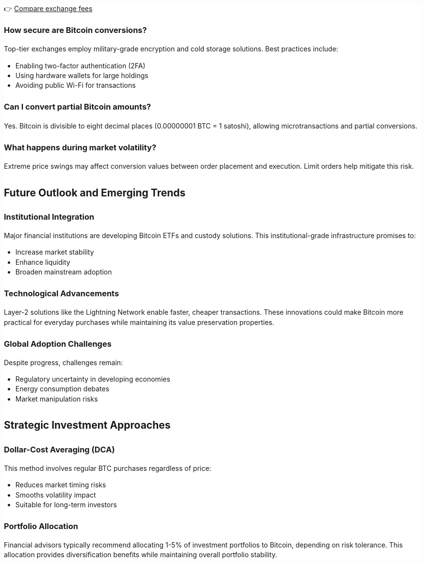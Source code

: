 👉 [Compare exchange fees](https://bit.ly/okx-bonus)

### How secure are Bitcoin conversions?
Top-tier exchanges employ military-grade encryption and cold storage solutions. Best practices include:
- Enabling two-factor authentication (2FA)
- Using hardware wallets for large holdings
- Avoiding public Wi-Fi for transactions

### Can I convert partial Bitcoin amounts?
Yes. Bitcoin is divisible to eight decimal places (0.00000001 BTC = 1 satoshi), allowing microtransactions and partial conversions.

### What happens during market volatility?
Extreme price swings may affect conversion values between order placement and execution. Limit orders help mitigate this risk.

## Future Outlook and Emerging Trends

### Institutional Integration
Major financial institutions are developing Bitcoin ETFs and custody solutions. This institutional-grade infrastructure promises to:
- Increase market stability
- Enhance liquidity
- Broaden mainstream adoption

### Technological Advancements
Layer-2 solutions like the Lightning Network enable faster, cheaper transactions. These innovations could make Bitcoin more practical for everyday purchases while maintaining its value preservation properties.

### Global Adoption Challenges
Despite progress, challenges remain:
- Regulatory uncertainty in developing economies
- Energy consumption debates
- Market manipulation risks

## Strategic Investment Approaches

### Dollar-Cost Averaging (DCA)
This method involves regular BTC purchases regardless of price:
- Reduces market timing risks
- Smooths volatility impact
- Suitable for long-term investors

### Portfolio Allocation
Financial advisors typically recommend allocating 1-5% of investment portfolios to Bitcoin, depending on risk tolerance. This allocation provides diversification benefits while maintaining overall portfolio stability.
